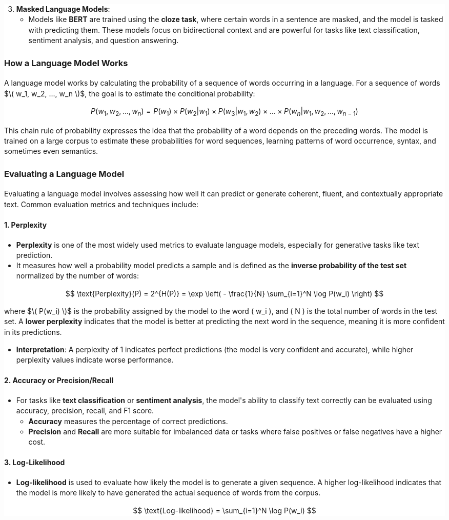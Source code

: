 3. **Masked Language Models**:
   - Models like **BERT** are trained using the **cloze task**, where certain words in a sentence are masked, and the model is tasked with predicting them. These models focus on bidirectional context and are powerful for tasks like text classification, sentiment analysis, and question answering.

### **How a Language Model Works**

A language model works by calculating the probability of a sequence of words occurring in a language. For a sequence of words $\( w_1, w_2, ..., w_n \)$, the goal is to estimate the conditional probability:

$$
P(w_1, w_2, ..., w_n) = P(w_1) \times P(w_2 | w_1) \times P(w_3 | w_1, w_2) \times ... \times P(w_n | w_1, w_2, ..., w_{n-1})
$$

This chain rule of probability expresses the idea that the probability of a word depends on the preceding words. The model is trained on a large corpus to estimate these probabilities for word sequences, learning patterns of word occurrence, syntax, and sometimes even semantics.

### **Evaluating a Language Model**

Evaluating a language model involves assessing how well it can predict or generate coherent, fluent, and contextually appropriate text. Common evaluation metrics and techniques include:

#### **1. Perplexity**
- **Perplexity** is one of the most widely used metrics to evaluate language models, especially for generative tasks like text prediction.
- It measures how well a probability model predicts a sample and is defined as the **inverse probability of the test set** normalized by the number of words:

$$
  \text{Perplexity}(P) = 2^{H(P)} = \exp \left( - \frac{1}{N} \sum_{i=1}^N \log P(w_i) \right)
$$

  where $\( P(w_i) \)$ is the probability assigned by the model to the word \( w_i \), and \( N \) is the total number of words in the test set. A **lower perplexity** indicates that the model is better at predicting the next word in the sequence, meaning it is more confident in its predictions.
- **Interpretation**: A perplexity of 1 indicates perfect predictions (the model is very confident and accurate), while higher perplexity values indicate worse performance.

#### **2. Accuracy or Precision/Recall**
- For tasks like **text classification** or **sentiment analysis**, the model's ability to classify text correctly can be evaluated using accuracy, precision, recall, and F1 score.
  - **Accuracy** measures the percentage of correct predictions.
  - **Precision** and **Recall** are more suitable for imbalanced data or tasks where false positives or false negatives have a higher cost.

#### **3. Log-Likelihood**
- **Log-likelihood** is used to evaluate how likely the model is to generate a given sequence. A higher log-likelihood indicates that the model is more likely to have generated the actual sequence of words from the corpus.

$$
  \text{Log-likelihood} = \sum_{i=1}^N \log P(w_i)
$$
